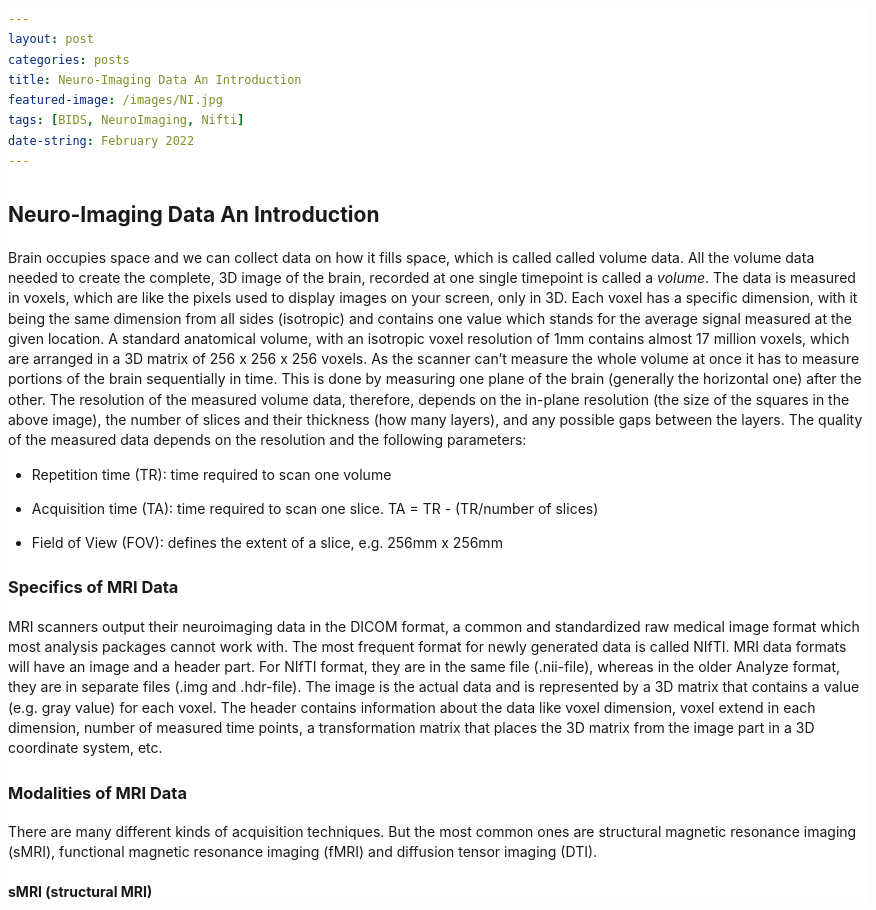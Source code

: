 ```yaml
---
layout: post
categories: posts
title: Neuro-Imaging Data An Introduction 
featured-image: /images/NI.jpg
tags: [BIDS, NeuroImaging, Nifti]
date-string: February 2022
---
```



## Neuro-Imaging Data An Introduction 

Brain occupies space and we can collect data on how it fills space, which is called called volume data. All the volume data needed to create the complete, 3D image of the brain, recorded at one single timepoint is called a *volume*. The data is measured in voxels, which are like the pixels used to display images on your screen, only in 3D. Each voxel has a specific dimension, with it being the same dimension from all sides (isotropic) and contains one value which stands for the average signal measured at the given location. A standard anatomical volume, with an isotropic voxel resolution of 1mm contains almost 17 million voxels, which are arranged in a 3D matrix of 256 x 256 x 256 voxels. As the scanner can’t measure the whole volume at once it has to measure portions of the brain sequentially in time. This is done by measuring one plane of the brain (generally the horizontal one) after the other. The resolution of the measured volume data, therefore, depends on the in-plane resolution (the size of the squares in the above image), the number of slices and their thickness (how many layers), and any possible gaps between the layers. The quality of the measured data depends on the resolution and the following parameters:

+ Repetition time (TR): time required to scan one volume

+ Acquisition time (TA): time required to scan one slice. TA = TR - (TR/number of slices)

+ Field of View (FOV): defines the extent of a slice, e.g. 256mm x 256mm

### Specifics of MRI Data

MRI scanners output their neuroimaging data in the DICOM format, a common and standardized  raw medical image format which most analysis packages cannot work with. The most frequent format for newly generated data is called NIfTI. MRI data formats will have an image and a header part. For NIfTI format, they are in the same file (.nii-file), whereas in the older Analyze format, they are in separate files (.img and .hdr-file). The image is the actual data and is represented by a 3D matrix that contains a value (e.g. gray value) for each voxel. The header contains information about the data like voxel dimension, voxel extend in each dimension, number of measured time points, a transformation matrix that places the 3D matrix from the image part in a 3D coordinate system, etc.

### Modalities of MRI Data

There are many different kinds of acquisition techniques. But the most common ones are structural magnetic resonance imaging (sMRI), functional magnetic resonance imaging (fMRI) and diffusion tensor imaging (DTI).

#### sMRI (structural MRI)
